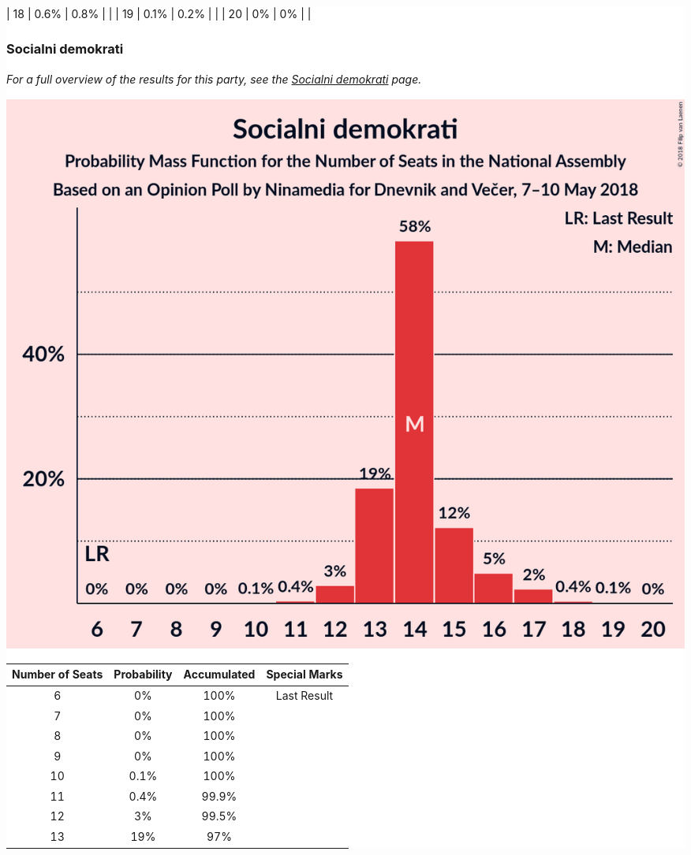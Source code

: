 | 18 | 0.6% | 0.8% |  |
| 19 | 0.1% | 0.2% |  |
| 20 | 0% | 0% |  |

### Socialni demokrati

*For a full overview of the results for this party, see the [Socialni demokrati](party-socialnidemokrati.html) page.*

![Graph with seats probability mass function not yet produced](2018-05-10-Ninamedia-seats-pmf-socialnidemokrati.png "Seats Probability Mass Function")

| Number of Seats | Probability | Accumulated | Special Marks |
|:---------------:|:-----------:|:-----------:|:-------------:|
| 6 | 0% | 100% | Last Result |
| 7 | 0% | 100% |  |
| 8 | 0% | 100% |  |
| 9 | 0% | 100% |  |
| 10 | 0.1% | 100% |  |
| 11 | 0.4% | 99.9% |  |
| 12 | 3% | 99.5% |  |
| 13 | 19% | 97% |  |